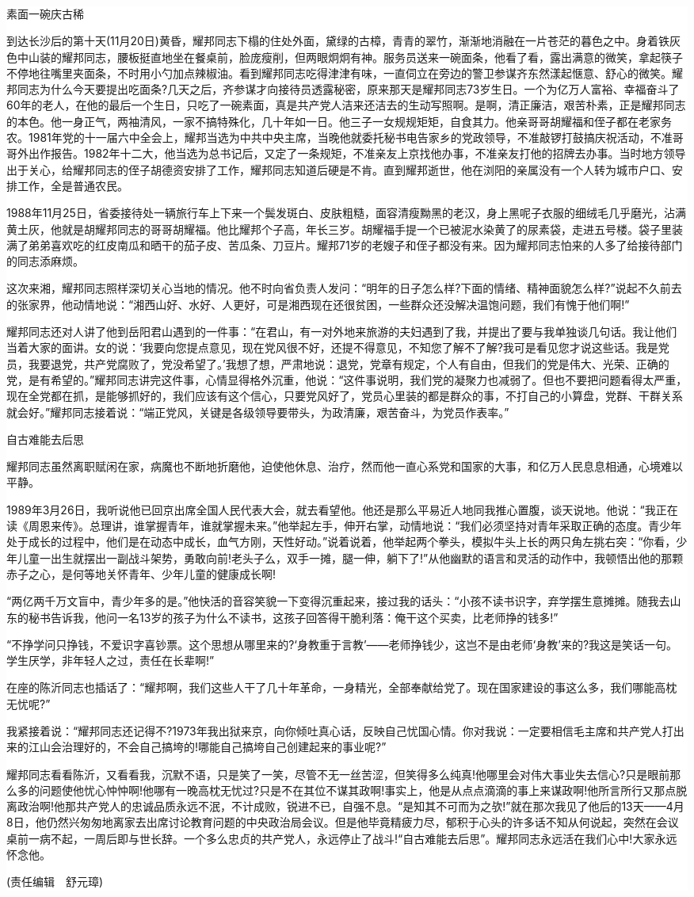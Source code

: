 素面一碗庆古稀


到达长沙后的第十天(11月20日)黄昏，耀邦同志下榻的住处外面，黛绿的古樟，青青的翠竹，渐渐地消融在一片苍茫的暮色之中。身着铁灰色中山装的耀邦同志，腰板挺直地坐在餐桌前，脸庞瘦削，但两眼炯炯有神。服务员送来一碗面条，他看了看，露出满意的微笑，拿起筷子不停地往嘴里夹面条，不时用小勺加点辣椒油。看到耀邦同志吃得津津有味，一直伺立在旁边的警卫参谋齐东然漾起惬意、舒心的微笑。耀邦同志为什么今天要提出吃面条?几天之后，齐参谋才向接待员透露秘密，原来那天是耀邦同志73岁生日。一个为亿万人富裕、幸福奋斗了60年的老人，在他的最后一个生日，只吃了一碗素面，真是共产党人洁来还洁去的生动写照啊。是啊，清正廉洁，艰苦朴素，正是耀邦同志的本色。他一身正气，两袖清风，一家不搞特殊化，几十年如一日。他三子一女规规矩矩，自食其力。他亲哥哥胡耀福和侄子都在老家务农。1981年党的十一届六中全会上，耀邦当选为中共中央主席，当晚他就委托秘书电告家乡的党政领导，不准敲锣打鼓搞庆祝活动，不准哥哥外出作报告。1982年十二大，他当选为总书记后，又定了一条规矩，不准亲友上京找他办事，不准亲友打他的招牌去办事。当时地方领导出于关心，给耀邦同志的侄子胡德资安排了工作，耀邦同志知道后硬是不肯。直到耀邦逝世，他在浏阳的亲属没有一个人转为城市户口、安排工作，全是普通农民。


1988年11月25日，省委接待处一辆旅行车上下来一个鬓发斑白、皮肤粗糙，面容清瘦黝黑的老汉，身上黑呢子衣服的细绒毛几乎磨光，沾满黄土灰，他就是胡耀邦同志的哥哥胡耀福。他比耀邦个子高，年长三岁。胡耀福手提一个已被泥水染黄了的尿素袋，走进五号楼。袋子里装满了弟弟喜欢吃的红皮南瓜和晒干的茄子皮、苦瓜条、刀豆片。耀邦71岁的老嫂子和侄子都没有来。因为耀邦同志怕来的人多了给接待部门的同志添麻烦。


这次来湘，耀邦同志照样深切关心当地的情况。他不时向省负责人发问：“明年的日子怎么样?下面的情绪、精神面貌怎么样?”说起不久前去的张家界，他动情地说：“湘西山好、水好、人更好，可是湘西现在还很贫困，一些群众还没解决温饱问题，我们有愧于他们啊!”


耀邦同志还对人讲了他到岳阳君山遇到的一件事：“在君山，有一对外地来旅游的夫妇遇到了我，并提出了要与我单独谈几句话。我让他们当着大家的面讲。女的说：‘我要向您提点意见，现在党风很不好，还提不得意见，不知您了解不了解?我可是看见您才说这些话。我是党员，我要退党，共产党腐败了，党没希望了。’我想了想，严肃地说：退党，党章有规定，个人有自由，但我们的党是伟大、光荣、正确的党，是有希望的。”耀邦同志讲完这件事，心情显得格外沉重，他说：“这件事说明，我们党的凝聚力也减弱了。但也不要把问题看得太严重，现在全党都在抓，是能够抓好的，我们应该有这个信心，只要党风好了，党员心里装的都是群众的事，不打自己的小算盘，党群、干群关系就会好。”耀邦同志接着说：“端正党风，关键是各级领导要带头，为政清廉，艰苦奋斗，为党员作表率。”

自古难能去后思

耀邦同志虽然离职赋闲在家，病魔也不断地折磨他，迫使他休息、治疗，然而他一直心系党和国家的大事，和亿万人民息息相通，心境难以平静。


1989年3月26日，我听说他已回京出席全国人民代表大会，就去看望他。他还是那么平易近人地同我推心置腹，谈天说地。他说：“我正在读《周恩来传》。总理讲，谁掌握青年，谁就掌握未来。”他举起左手，伸开右掌，动情地说：“我们必须坚持对青年采取正确的态度。青少年处于成长的过程中，他们是在动态中成长，血气方刚，天性好动。”说着说着，他举起两个拳头，模拟牛头上长的两只角左挑右突：“你看，少年儿童一出生就摆出一副战斗架势，勇敢向前!老头子么，双手一摊，腿一伸，躺下了!”从他幽默的语言和灵活的动作中，我顿悟出他的那颗赤子之心，是何等地关怀青年、少年儿童的健康成长啊!


“两亿两千万文盲中，青少年多的是。”他快活的音容笑貌一下变得沉重起来，接过我的话头：“小孩不读书识字，弃学摆生意摊摊。随我去山东的秘书告诉我，他问一名13岁的孩子为什么不读书，这孩子回答得干脆利落：俺干这个买卖，比老师挣的钱多!”


“不挣学问只挣钱，不爱识字喜钞票。这个思想从哪里来的?‘身教重于言教’——老师挣钱少，这岂不是由老师‘身教’来的?我这是笑话一句。学生厌学，非年轻人之过，责任在长辈啊!”

在座的陈沂同志也插话了：“耀邦啊，我们这些人干了几十年革命，一身精光，全部奉献给党了。现在国家建设的事这么多，我们哪能高枕无忧呢?”


我紧接着说：“耀邦同志还记得不?1973年我出狱来京，向你倾吐真心话，反映自己忧国心情。你对我说：一定要相信毛主席和共产党人打出来的江山会治理好的，不会自己搞垮的!哪能自己搞垮自己创建起来的事业呢?”


耀邦同志看看陈沂，又看看我，沉默不语，只是笑了一笑，尽管不无一丝苦涩，但笑得多么纯真!他哪里会对伟大事业失去信心?只是眼前那么多的问题使他忧心忡忡啊!他哪有一晚高枕无忧过?只是不在其位不谋其政啊!事实上，他是从点点滴滴的事上来谋政啊!他所言所行又那点脱离政治啊!他那共产党人的忠诚品质永远不泯，不计成败，锐进不已，自强不息。“是知其不可而为之欤!”就在那次我见了他后的13天——4月8日，他仍然兴匆匆地离家去出席讨论教育问题的中央政治局会议。但是他毕竟精疲力尽，郁积于心头的许多话不知从何说起，突然在会议桌前一病不起，一周后即与世长辞。一个多么忠贞的共产党人，永远停止了战斗!“自古难能去后思”。耀邦同志永远活在我们心中!大家永远怀念他。

(责任编辑　舒元璋)


